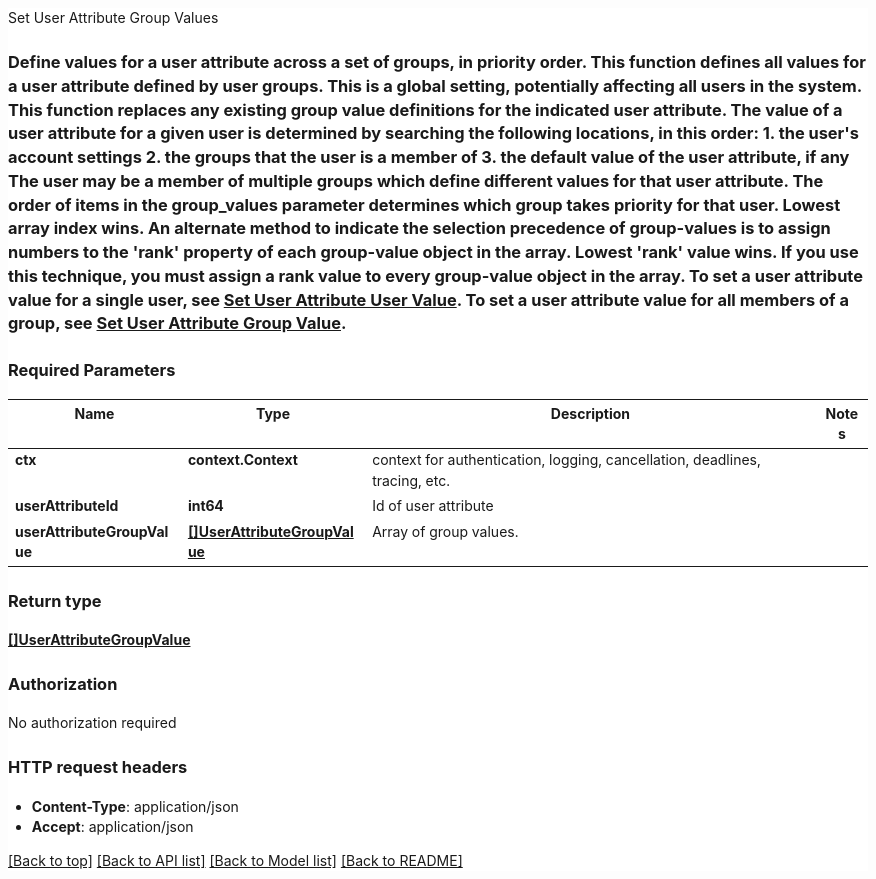 Set User Attribute Group Values

### Define values for a user attribute across a set of groups, in priority order.  This function defines all values for a user attribute defined by user groups. This is a global setting, potentially affecting all users in the system. This function replaces any existing group value definitions for the indicated user attribute.  The value of a user attribute for a given user is determined by searching the following locations, in this order:  1. the user's account settings 2. the groups that the user is a member of 3. the default value of the user attribute, if any  The user may be a member of multiple groups which define different values for that user attribute. The order of items in the group_values parameter determines which group takes priority for that user. Lowest array index wins.  An alternate method to indicate the selection precedence of group-values is to assign numbers to the 'rank' property of each group-value object in the array. Lowest 'rank' value wins. If you use this technique, you must assign a rank value to every group-value object in the array.    To set a user attribute value for a single user, see [Set User Attribute User Value](#!/User/set_user_attribute_user_value). To set a user attribute value for all members of a group, see [Set User Attribute Group Value](#!/Group/update_user_attribute_group_value). 

### Required Parameters


Name | Type | Description  | Notes
------------- | ------------- | ------------- | -------------
**ctx** | **context.Context** | context for authentication, logging, cancellation, deadlines, tracing, etc.
**userAttributeId** | **int64**| Id of user attribute | 
**userAttributeGroupValue** | [**[]UserAttributeGroupValue**](UserAttributeGroupValue.md)| Array of group values. | 

### Return type

[**[]UserAttributeGroupValue**](UserAttributeGroupValue.md)

### Authorization

No authorization required

### HTTP request headers

- **Content-Type**: application/json
- **Accept**: application/json

[[Back to top]](#) [[Back to API list]](../README.md#documentation-for-api-endpoints)
[[Back to Model list]](../README.md#documentation-for-models)
[[Back to README]](../README.md)
